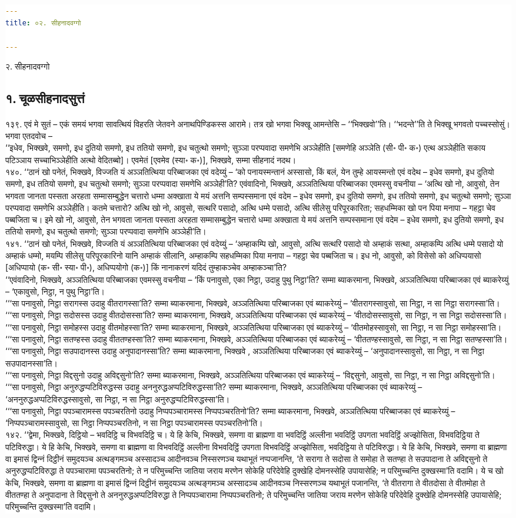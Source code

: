 ```yaml
---
title: ०२. सीहनादवग्गो

---
```

२. सीहनादवग्गो  


## १. चूळसीहनादसुत्तं

१३९. एवं मे सुतं – एकं समयं भगवा सावत्थियं विहरति जेतवने अनाथपिण्डिकस्स आरामे। तत्र खो भगवा भिक्खू आमन्तेसि – ‘‘भिक्खवो’’ति। ‘‘भदन्ते’’ति ते भिक्खू भगवतो पच्‍चस्सोसुं। भगवा एतदवोच –  
‘‘इधेव, भिक्खवे, समणो, इध दुतियो समणो, इध ततियो समणो, इध चतुत्थो समणो; सुञ्‍ञा परप्पवादा समणेभि अञ्‍ञेहीति [समणेहि अञ्‍ञेति (सी॰ पी॰ क॰) एत्थ अञ्‍ञेहीति सकाय पटिञ्‍ञाय सच्‍चाभिञ्‍ञेहीति अत्थो वेदितब्बो]। एवमेतं [एवमेव (स्या॰ क॰)], भिक्खवे, सम्मा सीहनादं नदथ।  
१४०. ‘‘ठानं खो पनेतं, भिक्खवे, विज्‍जति यं अञ्‍ञतित्थिया परिब्बाजका एवं वदेय्युं – ‘को पनायस्मन्तानं अस्सासो, किं बलं, येन तुम्हे आयस्मन्तो एवं वदेथ – इधेव समणो, इध दुतियो समणो, इध ततियो समणो, इध चतुत्थो समणो; सुञ्‍ञा परप्पवादा समणेभि अञ्‍ञेही’ति? एवंवादिनो, भिक्खवे, अञ्‍ञतित्थिया परिब्बाजका एवमस्सु वचनीया – ‘अत्थि खो नो, आवुसो, तेन भगवता जानता पस्सता अरहता सम्मासम्बुद्धेन चत्तारो धम्मा अक्खाता ये मयं अत्तनि सम्पस्समाना एवं वदेम – इधेव समणो, इध दुतियो समणो, इध ततियो समणो, इध चतुत्थो समणो; सुञ्‍ञा परप्पवादा समणेभि अञ्‍ञेहीति। कतमे चत्तारो? अत्थि खो नो, आवुसो, सत्थरि पसादो, अत्थि धम्मे पसादो, अत्थि सीलेसु परिपूरकारिता; सहधम्मिका खो पन पिया मनापा – गहट्ठा चेव पब्बजिता च। इमे खो नो, आवुसो, तेन भगवता जानता पस्सता अरहता सम्मासम्बुद्धेन चत्तारो धम्मा अक्खाता ये मयं अत्तनि सम्पस्समाना एवं वदेम – इधेव समणो, इध दुतियो समणो, इध ततियो समणो, इध चतुत्थो समणो; सुञ्‍ञा परप्पवादा समणेभि अञ्‍ञेही’ति।  
१४१. ‘‘ठानं खो पनेतं, भिक्खवे, विज्‍जति यं अञ्‍ञतित्थिया परिब्बाजका एवं वदेय्युं – ‘अम्हाकम्पि खो, आवुसो, अत्थि सत्थरि पसादो यो अम्हाकं सत्था, अम्हाकम्पि अत्थि धम्मे पसादो यो अम्हाकं धम्मो, मयम्पि सीलेसु परिपूरकारिनो यानि अम्हाकं सीलानि, अम्हाकम्पि सहधम्मिका पिया मनापा – गहट्ठा चेव पब्बजिता च। इध नो, आवुसो, को विसेसो को अधिप्पयासो [अधिप्पायो (क॰ सी॰ स्या॰ पी॰), अधिप्पयोगो (क॰)] किं नानाकरणं यदिदं तुम्हाकञ्‍चेव अम्हाकञ्‍चा’ति?  
‘‘एवंवादिनो, भिक्खवे, अञ्‍ञतित्थिया परिब्बाजका एवमस्सु वचनीया – ‘किं पनावुसो, एका निट्ठा, उदाहु पुथु निट्ठा’ति? सम्मा ब्याकरमाना, भिक्खवे, अञ्‍ञतित्थिया परिब्बाजका एवं ब्याकरेय्युं – ‘एकावुसो, निट्ठा, न पुथु निट्ठा’ति।  
‘‘‘सा पनावुसो, निट्ठा सरागस्स उदाहु वीतरागस्सा’ति? सम्मा ब्याकरमाना, भिक्खवे, अञ्‍ञतित्थिया परिब्बाजका एवं ब्याकरेय्युं – ‘वीतरागस्सावुसो, सा निट्ठा, न सा निट्ठा सरागस्सा’ति।  
‘‘‘सा पनावुसो, निट्ठा सदोसस्स उदाहु वीतदोसस्सा’ति? सम्मा ब्याकरमाना, भिक्खवे, अञ्‍ञतित्थिया परिब्बाजका एवं ब्याकरेय्युं – ‘वीतदोसस्सावुसो, सा निट्ठा, न सा निट्ठा सदोसस्सा’ति।  
‘‘‘सा पनावुसो, निट्ठा समोहस्स उदाहु वीतमोहस्सा’ति? सम्मा ब्याकरमाना, भिक्खवे, अञ्‍ञतित्थिया परिब्बाजका एवं ब्याकरेय्युं – ‘वीतमोहस्सावुसो, सा निट्ठा, न सा निट्ठा समोहस्सा’ति।  
‘‘‘सा पनावुसो, निट्ठा सतण्हस्स उदाहु वीततण्हस्सा’ति? सम्मा ब्याकरमाना, भिक्खवे, अञ्‍ञतित्थिया परिब्बाजका एवं ब्याकरेय्युं – ‘वीततण्हस्सावुसो, सा निट्ठा, न सा निट्ठा सतण्हस्सा’ति।  
‘‘‘सा पनावुसो, निट्ठा सउपादानस्स उदाहु अनुपादानस्सा’ति? सम्मा ब्याकरमाना, भिक्खवे , अञ्‍ञतित्थिया परिब्बाजका एवं ब्याकरेय्युं – ‘अनुपादानस्सावुसो, सा निट्ठा, न सा निट्ठा सउपादानस्सा’ति।  
‘‘‘सा पनावुसो, निट्ठा विद्दसुनो उदाहु अविद्दसुनो’ति? सम्मा ब्याकरमाना, भिक्खवे, अञ्‍ञतित्थिया परिब्बाजका एवं ब्याकरेय्युं – ‘विद्दसुनो, आवुसो, सा निट्ठा, न सा निट्ठा अविद्दसुनो’ति।  
‘‘‘सा पनावुसो, निट्ठा अनुरुद्धप्पटिविरुद्धस्स उदाहु अननुरुद्धअप्पटिविरुद्धस्सा’ति? सम्मा ब्याकरमाना, भिक्खवे, अञ्‍ञतित्थिया परिब्बाजका एवं ब्याकरेय्युं – ‘अननुरुद्धअप्पटिविरुद्धस्सावुसो, सा निट्ठा, न सा निट्ठा अनुरुद्धप्पटिविरुद्धस्सा’ति।  
‘‘‘सा पनावुसो, निट्ठा पपञ्‍चारामस्स पपञ्‍चरतिनो उदाहु निप्पपञ्‍चारामस्स निप्पपञ्‍चरतिनो’ति? सम्मा ब्याकरमाना, भिक्खवे, अञ्‍ञतित्थिया परिब्बाजका एवं ब्याकरेय्युं – ‘निप्पपञ्‍चारामस्सावुसो, सा निट्ठा निप्पपञ्‍चरतिनो, न सा निट्ठा पपञ्‍चारामस्स पपञ्‍चरतिनो’ति।  
१४२. ‘‘द्वेमा, भिक्खवे, दिट्ठियो – भवदिट्ठि च विभवदिट्ठि च। ये हि केचि, भिक्खवे, समणा वा ब्राह्मणा वा भवदिट्ठिं अल्‍लीना भवदिट्ठिं उपगता भवदिट्ठिं अज्झोसिता, विभवदिट्ठिया ते पटिविरुद्धा। ये हि केचि, भिक्खवे, समणा वा ब्राह्मणा वा विभवदिट्ठिं अल्‍लीना विभवदिट्ठिं उपगता विभवदिट्ठिं अज्झोसिता, भवदिट्ठिया ते पटिविरुद्धा। ये हि केचि, भिक्खवे, समणा वा ब्राह्मणा वा इमासं द्विन्‍नं दिट्ठीनं समुदयञ्‍च अत्थङ्गमञ्‍च अस्सादञ्‍च आदीनवञ्‍च निस्सरणञ्‍च यथाभूतं नप्पजानन्ति, ‘ते सरागा ते सदोसा ते समोहा ते सतण्हा ते सउपादाना ते अविद्दसुनो ते अनुरुद्धप्पटिविरुद्धा ते पपञ्‍चारामा पपञ्‍चरतिनो; ते न परिमुच्‍चन्ति जातिया जराय मरणेन सोकेहि परिदेवेहि दुक्खेहि दोमनस्सेहि उपायासेहि; न परिमुच्‍चन्ति दुक्खस्मा’ति वदामि। ये च खो केचि, भिक्खवे, समणा वा ब्राह्मणा वा इमासं द्विन्‍नं दिट्ठीनं समुदयञ्‍च अत्थङ्गमञ्‍च अस्सादञ्‍च आदीनवञ्‍च निस्सरणञ्‍च यथाभूतं पजानन्ति, ‘ते वीतरागा ते वीतदोसा ते वीतमोहा ते वीततण्हा ते अनुपादाना ते विद्दसुनो ते अननुरुद्धअप्पटिविरुद्धा ते निप्पपञ्‍चारामा निप्पपञ्‍चरतिनो; ते परिमुच्‍चन्ति जातिया जराय मरणेन सोकेहि परिदेवेहि दुक्खेहि दोमनस्सेहि उपायासेहि; परिमुच्‍चन्ति दुक्खस्मा’ति वदामि।  